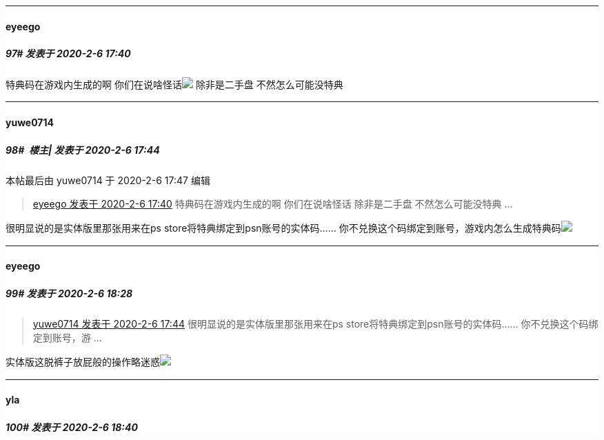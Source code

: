 



*****

####  eyeego  
##### 97#       发表于 2020-2-6 17:40




特典码在游戏内生成的啊 你们在说啥怪话<img src="https://static.saraba1st.com/image/smiley/face2017/067.png" referrerpolicy="no-referrer">
除非是二手盘 不然怎么可能没特典







*****

####  yuwe0714  
##### 98#         楼主| 发表于 2020-2-6 17:44



 本帖最后由 yuwe0714 于 2020-2-6 17:47 编辑 
<blockquote><a href="httphttps://bbs.saraba1st.com/2b/forum.php?mod=redirect&amp;goto=findpost&amp;pid=46343826&amp;ptid=1912344" target="_blank">eyeego 发表于 2020-2-6 17:40</a>
特典码在游戏内生成的啊 你们在说啥怪话
除非是二手盘 不然怎么可能没特典 ...</blockquote>
很明显说的是实体版里那张用来在ps store将特典绑定到psn账号的实体码……
你不兑换这个码绑定到账号，游戏内怎么生成特典码<img src="https://static.saraba1st.com/image/smiley/face2017/003.png" referrerpolicy="no-referrer">







*****

####  eyeego  
##### 99#       发表于 2020-2-6 18:28



<blockquote><a href="httphttps://bbs.saraba1st.com/2b/forum.php?mod=redirect&amp;goto=findpost&amp;pid=46343854&amp;ptid=1912344" target="_blank">yuwe0714 发表于 2020-2-6 17:44</a>
很明显说的是实体版里那张用来在ps store将特典绑定到psn账号的实体码……
你不兑换这个码绑定到账号，游 ...</blockquote>
实体版这脱裤子放屁般的操作略迷惑<img src="https://static.saraba1st.com/image/smiley/face2017/068.png" referrerpolicy="no-referrer">







*****

####  yla  
##### 100#       发表于 2020-2-6 18:40

